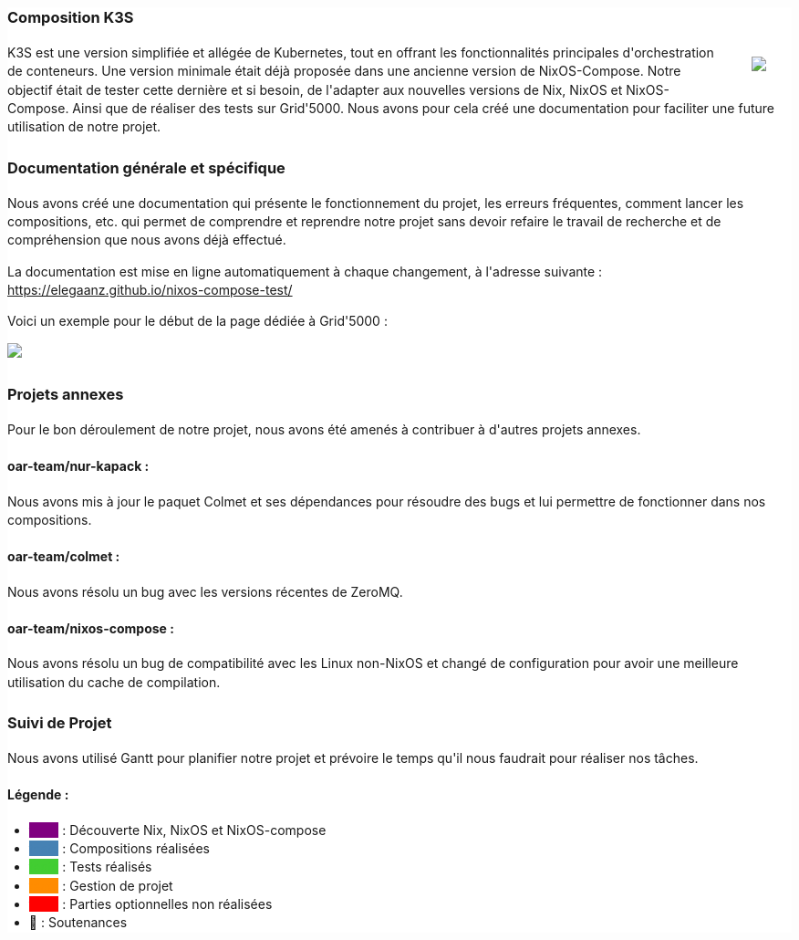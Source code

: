 ### Composition K3S

<img src="https://blog.stephane-robert.info/img/logo-k3s.png" style="float: right; margin: 1em 2em" />

K3S est une version simplifiée et allégée de Kubernetes, tout en offrant les fonctionnalités principales d'orchestration de conteneurs. Une version minimale était déjà proposée dans une ancienne version de NixOS-Compose. Notre objectif était de tester cette dernière et si besoin, de l'adapter aux nouvelles versions de Nix, NixOS et NixOS-Compose. Ainsi que de réaliser des tests sur Grid'5000. Nous avons pour cela créé une documentation pour faciliter une future utilisation de notre projet.

### Documentation générale et spécifique


Nous avons créé une documentation qui présente le fonctionnement du projet, les erreurs fréquentes, comment lancer les compositions, etc. qui permet de comprendre et reprendre notre projet sans devoir refaire le travail de recherche et de compréhension que nous avons déjà effectué.

La documentation est mise en ligne automatiquement à chaque changement, à l'adresse suivante : <https://elegaanz.github.io/nixos-compose-test/>

Voici un exemple pour le début de la page dédiée à Grid'5000 :

![](https://cdn.discordapp.com/attachments/1200028901792022628/1217043091291377805/Capture_decran_du_2024-03-12_10-33-29.png?ex=660296b4&is=65f021b4&hm=695a28d5b3bb882f26a0e2d4b02245014662cd0d9d5e474d0a7b0dfb8f806654&)


### Projets annexes
Pour le bon déroulement de notre projet, nous avons été amenés à contribuer à d'autres projets annexes.

#### oar-team/nur-kapack : 
Nous avons mis à jour le paquet Colmet et ses dépendances pour résoudre des bugs et lui permettre de fonctionner dans nos compositions.

#### oar-team/colmet : 
Nous avons résolu un bug avec les versions récentes de ZeroMQ.

#### oar-team/nixos-compose : 
Nous avons résolu un bug de compatibilité avec les Linux non-NixOS et changé de configuration pour avoir une meilleure utilisation du cache de compilation.

### Suivi de Projet

Nous avons utilisé Gantt pour planifier notre projet et prévoire le temps qu'il nous faudrait pour réaliser nos tâches. 

#### Légende :
* <span style="color: #800080; background-color: #800080;">teste</span> : Découverte Nix, NixOS et NixOS-compose
* <span style="color: #4682B4; background-color: #4682B4;">teste</span> : Compositions réalisées
* <span style="color: #42CD32; background-color: #42CD32;">teste</span> : Tests réalisés
* <span style="color: #FF8C00;background-color: #FF8C00;">teste</span> : Gestion de projet
* <span style="color: #FF0000; background-color: #FF0000;">teste</span> : Parties optionnelles non réalisées
* 🔴 : Soutenances
